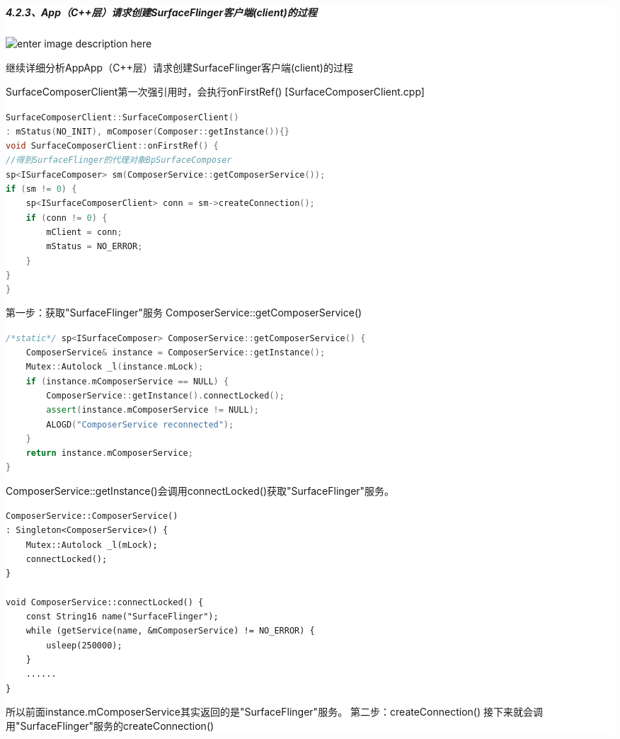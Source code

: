 ##### 4.2.3、App（C++层）请求创建SurfaceFlinger客户端(client)的过程
![enter image description here](https://raw.githubusercontent.com/zhoujinjian777/PicGo/master/personal.website/zjj.display.sys.App.Ask.SurfaceFlinger.Create.Client.png)


继续详细分析AppApp（C++层）请求创建SurfaceFlinger客户端(client)的过程

SurfaceComposerClient第一次强引用时，会执行onFirstRef()
[SurfaceComposerClient.cpp]

``` cpp
SurfaceComposerClient::SurfaceComposerClient()
: mStatus(NO_INIT), mComposer(Composer::getInstance()){}
void SurfaceComposerClient::onFirstRef() {
//得到SurfaceFlinger的代理对象BpSurfaceComposer  
sp<ISurfaceComposer> sm(ComposerService::getComposerService());
if (sm != 0) {
    sp<ISurfaceComposerClient> conn = sm->createConnection();
    if (conn != 0) {
        mClient = conn;
        mStatus = NO_ERROR;
    }
}
}
```

第一步：获取"SurfaceFlinger"服务
ComposerService::getComposerService()
``` cpp
/*static*/ sp<ISurfaceComposer> ComposerService::getComposerService() {
    ComposerService& instance = ComposerService::getInstance();
    Mutex::Autolock _l(instance.mLock);
    if (instance.mComposerService == NULL) {
        ComposerService::getInstance().connectLocked();
        assert(instance.mComposerService != NULL);
        ALOGD("ComposerService reconnected");
    }
    return instance.mComposerService;
}
```
 ComposerService::getInstance()会调用connectLocked()获取"SurfaceFlinger"服务。
```
ComposerService::ComposerService()
: Singleton<ComposerService>() {
    Mutex::Autolock _l(mLock);
    connectLocked();
}

void ComposerService::connectLocked() {
    const String16 name("SurfaceFlinger");
    while (getService(name, &mComposerService) != NO_ERROR) {
        usleep(250000);
    }
    ......
}
```
所以前面instance.mComposerService其实返回的是"SurfaceFlinger"服务。
第二步：createConnection()
接下来就会调用"SurfaceFlinger"服务的createConnection()
